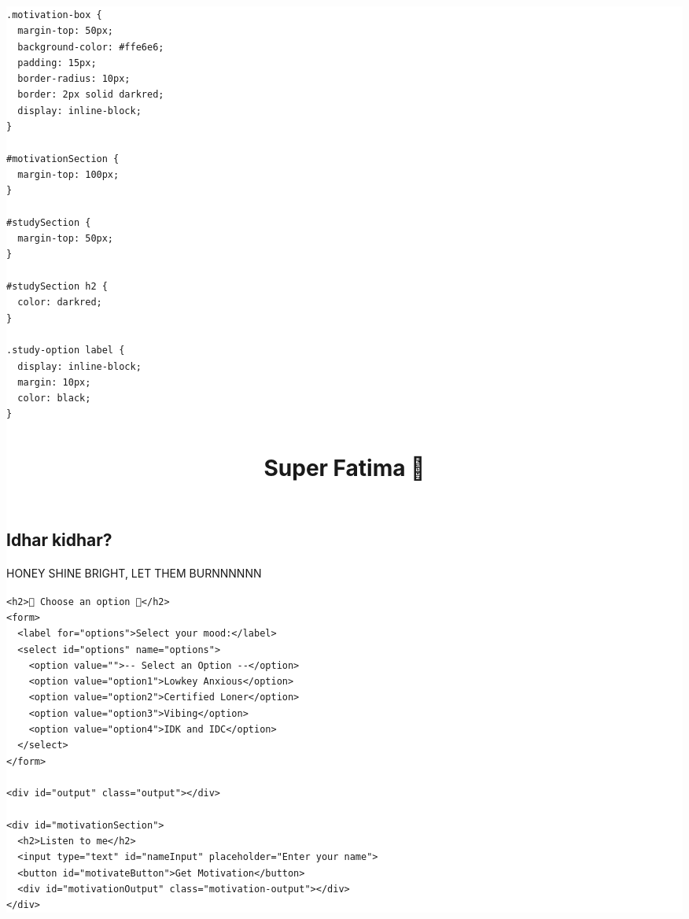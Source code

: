     .motivation-box {
      margin-top: 50px;
      background-color: #ffe6e6;
      padding: 15px;
      border-radius: 10px;
      border: 2px solid darkred;
      display: inline-block;
    }

    #motivationSection {
      margin-top: 100px;
    }

    #studySection {
      margin-top: 50px;
    }

    #studySection h2 {
      color: darkred;
    }

    .study-option label {
      display: inline-block;
      margin: 10px;
      color: black;
    }
  </style>
</head>
<body>
  <header>
    <h1> Super Fatima 🎀</h1>
  </header>

  <main>
    <h2>Idhar kidhar?</h2>
    <p>HONEY SHINE BRIGHT, LET THEM BURNNNNNN</p>

    <h2>🎀 Choose an option 🎀</h2>
    <form>
      <label for="options">Select your mood:</label>
      <select id="options" name="options">
        <option value="">-- Select an Option --</option>
        <option value="option1">Lowkey Anxious</option>
        <option value="option2">Certified Loner</option>
        <option value="option3">Vibing</option>
        <option value="option4">IDK and IDC</option>
      </select>
    </form>

    <div id="output" class="output"></div>

    <div id="motivationSection">
      <h2>Listen to me</h2>
      <input type="text" id="nameInput" placeholder="Enter your name">
      <button id="motivateButton">Get Motivation</button>
      <div id="motivationOutput" class="motivation-output"></div>
    </div>
